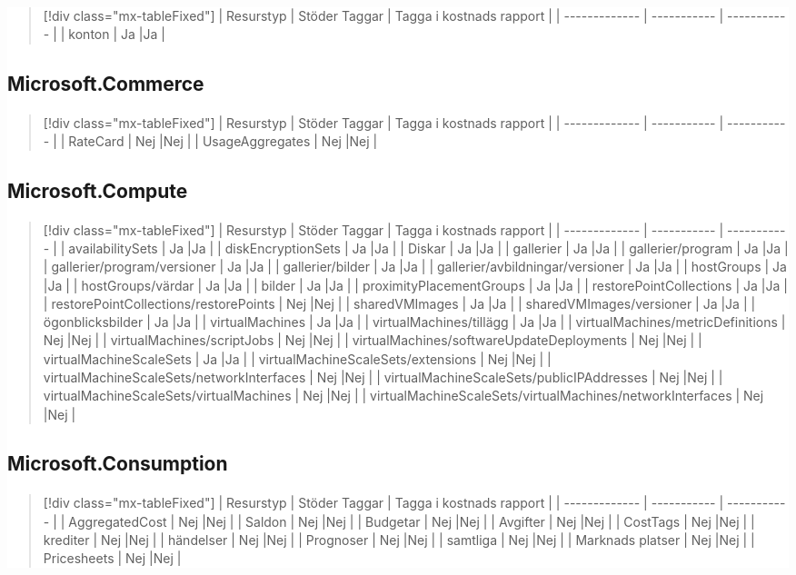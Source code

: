 > [!div class="mx-tableFixed"]
> | Resurstyp | Stöder Taggar | Tagga i kostnads rapport |
> | ------------- | ----------- | ----------- |
> | konton | Ja |Ja |

## <a name="microsoftcommerce"></a>Microsoft.Commerce

> [!div class="mx-tableFixed"]
> | Resurstyp | Stöder Taggar | Tagga i kostnads rapport |
> | ------------- | ----------- | ----------- |
> | RateCard | Nej |Nej |
> | UsageAggregates | Nej |Nej |

## <a name="microsoftcompute"></a>Microsoft.Compute

> [!div class="mx-tableFixed"]
> | Resurstyp | Stöder Taggar | Tagga i kostnads rapport |
> | ------------- | ----------- | ----------- |
> | availabilitySets | Ja |Ja |
> | diskEncryptionSets | Ja |Ja |
> | Diskar | Ja |Ja |
> | gallerier | Ja |Ja |
> | gallerier/program | Ja |Ja |
> | gallerier/program/versioner | Ja |Ja |
> | gallerier/bilder | Ja |Ja |
> | gallerier/avbildningar/versioner | Ja |Ja |
> | hostGroups | Ja |Ja |
> | hostGroups/värdar | Ja |Ja |
> | bilder | Ja |Ja |
> | proximityPlacementGroups | Ja |Ja |
> | restorePointCollections | Ja |Ja |
> | restorePointCollections/restorePoints | Nej |Nej |
> | sharedVMImages | Ja |Ja |
> | sharedVMImages/versioner | Ja |Ja |
> | ögonblicksbilder | Ja |Ja |
> | virtualMachines | Ja |Ja |
> | virtualMachines/tillägg | Ja |Ja |
> | virtualMachines/metricDefinitions | Nej |Nej |
> | virtualMachines/scriptJobs | Nej |Nej |
> | virtualMachines/softwareUpdateDeployments | Nej |Nej |
> | virtualMachineScaleSets | Ja |Ja |
> | virtualMachineScaleSets/extensions | Nej |Nej |
> | virtualMachineScaleSets/networkInterfaces | Nej |Nej |
> | virtualMachineScaleSets/publicIPAddresses | Nej |Nej |
> | virtualMachineScaleSets/virtualMachines | Nej |Nej |
> | virtualMachineScaleSets/virtualMachines/networkInterfaces | Nej |Nej |

## <a name="microsoftconsumption"></a>Microsoft.Consumption

> [!div class="mx-tableFixed"]
> | Resurstyp | Stöder Taggar | Tagga i kostnads rapport |
> | ------------- | ----------- | ----------- |
> | AggregatedCost | Nej |Nej |
> | Saldon | Nej |Nej |
> | Budgetar | Nej |Nej |
> | Avgifter | Nej |Nej |
> | CostTags | Nej |Nej |
> | krediter | Nej |Nej |
> | händelser | Nej |Nej |
> | Prognoser | Nej |Nej |
> | samtliga | Nej |Nej |
> | Marknads platser | Nej |Nej |
> | Pricesheets | Nej |Nej |